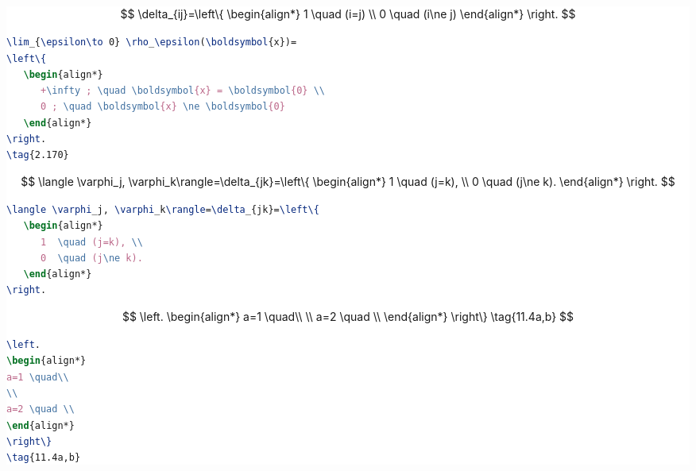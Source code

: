
$$
\delta_{ij}=\left\{
   \begin{align*}
      1  \quad (i=j) \\
      0  \quad (i\ne j)
   \end{align*}
\right.
$$



```tex
\lim_{\epsilon\to 0} \rho_\epsilon(\boldsymbol{x})=
\left\{
   \begin{align*}
      +\infty ; \quad \boldsymbol{x} = \boldsymbol{0} \\
      0 ; \quad \boldsymbol{x} \ne \boldsymbol{0}
   \end{align*}
\right.
\tag{2.170}
```

$$
\langle \varphi_j, \varphi_k\rangle=\delta_{jk}=\left\{
   \begin{align*}
      1  \quad (j=k), \\
      0  \quad (j\ne k).
   \end{align*}
\right.
$$

```tex
\langle \varphi_j, \varphi_k\rangle=\delta_{jk}=\left\{
   \begin{align*}
      1  \quad (j=k), \\
      0  \quad (j\ne k).
   \end{align*}
\right.
```

$$
\left.
\begin{align*}
a=1 \quad\\
\\
a=2 \quad \\
\end{align*}
\right\}
\tag{11.4a,b}
$$

```tex
\left.
\begin{align*}
a=1 \quad\\
\\
a=2 \quad \\
\end{align*}
\right\}
\tag{11.4a,b}
```
